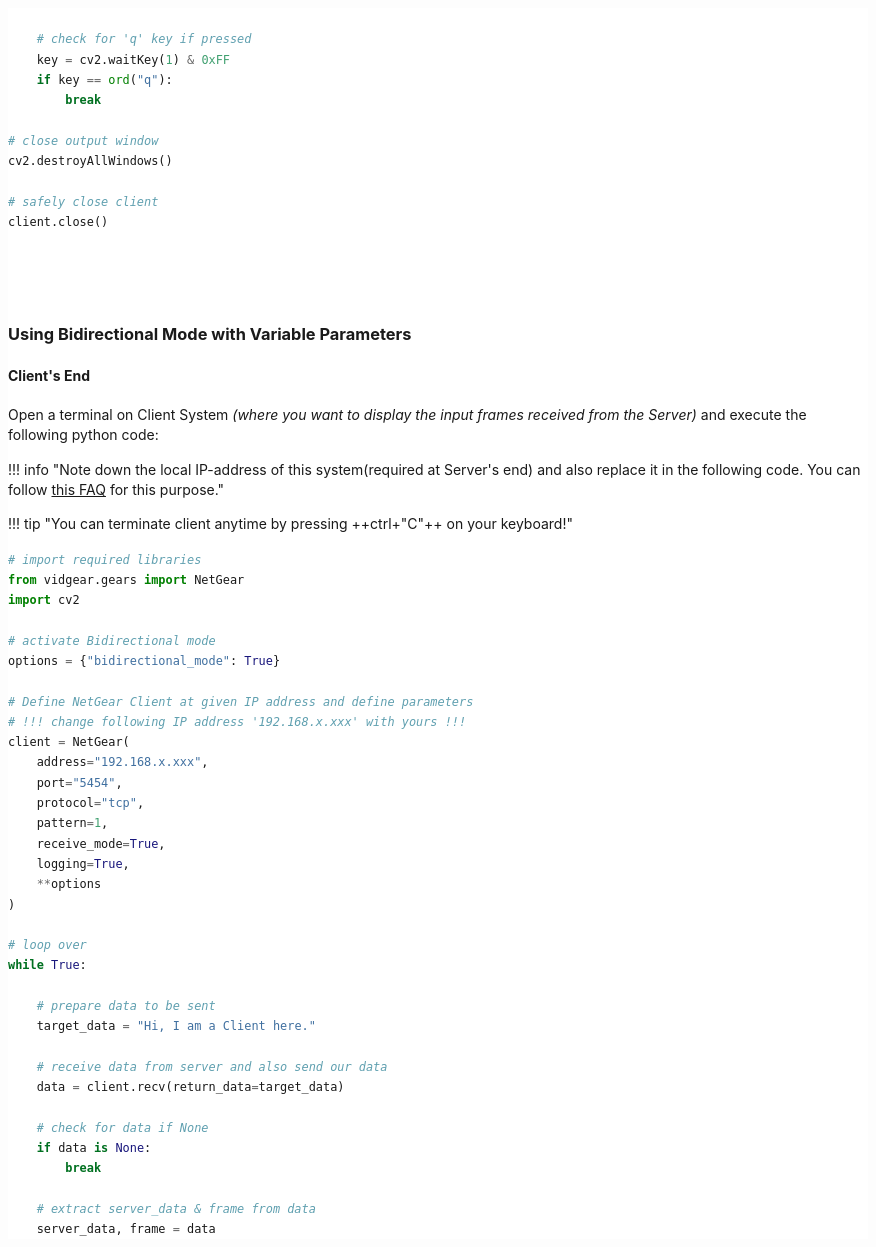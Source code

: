 ```python hl_lines="6 18"

    # check for 'q' key if pressed
    key = cv2.waitKey(1) & 0xFF
    if key == ord("q"):
        break

# close output window
cv2.destroyAllWindows()

# safely close client
client.close()
```

&nbsp; 

&nbsp;


### Using Bidirectional Mode with Variable Parameters


#### Client's End

Open a terminal on Client System _(where you want to display the input frames received from the Server)_ and execute the following python code: 

!!! info "Note down the local IP-address of this system(required at Server's end) and also replace it in the following code. You can follow [this FAQ](../../../../help/netgear_faqs/#how-to-find-local-ip-address-on-different-os-platforms) for this purpose."

!!! tip "You can terminate client anytime by pressing ++ctrl+"C"++ on your keyboard!"

```python hl_lines="11-17"
# import required libraries
from vidgear.gears import NetGear
import cv2

# activate Bidirectional mode
options = {"bidirectional_mode": True}

# Define NetGear Client at given IP address and define parameters 
# !!! change following IP address '192.168.x.xxx' with yours !!!
client = NetGear(
    address="192.168.x.xxx",
    port="5454",
    protocol="tcp",
    pattern=1,
    receive_mode=True,
    logging=True,
    **options
)

# loop over
while True:

    # prepare data to be sent
    target_data = "Hi, I am a Client here."

    # receive data from server and also send our data
    data = client.recv(return_data=target_data)

    # check for data if None
    if data is None:
        break

    # extract server_data & frame from data
    server_data, frame = data
```